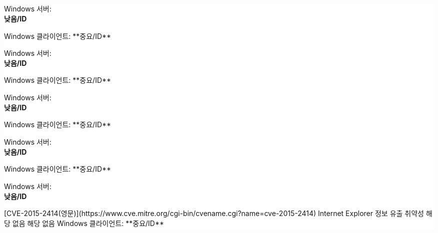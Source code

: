 Windows 서버:  
**낮음/ID**

</td>
<td style="border:1px solid black;">
Windows 클라이언트:  
**중요/ID**  
  
Windows 서버:  
**낮음/ID**

</td>
<td style="border:1px solid black;">
Windows 클라이언트:  
**중요/ID**  
  
Windows 서버:  
**낮음/ID**

</td>
<td style="border:1px solid black;">
Windows 클라이언트:  
**중요/ID**  
  
Windows 서버:  
**낮음/ID**

</td>
<td style="border:1px solid black;">
Windows 클라이언트:  
**중요/ID**  
  
Windows 서버:  
**낮음/ID**

</td>
</tr>
<tr>
<td style="border:1px solid black;">
[CVE-2015-2414(영문)](https://www.cve.mitre.org/cgi-bin/cvename.cgi?name=cve-2015-2414)

</td>
<td style="border:1px solid black;">
Internet Explorer 정보 유출 취약성

</td>
<td style="border:1px solid black;">
해당 없음

</td>
<td style="border:1px solid black;">
해당 없음

</td>
<td style="border:1px solid black;">
Windows 클라이언트:  
**중요/ID**  
  